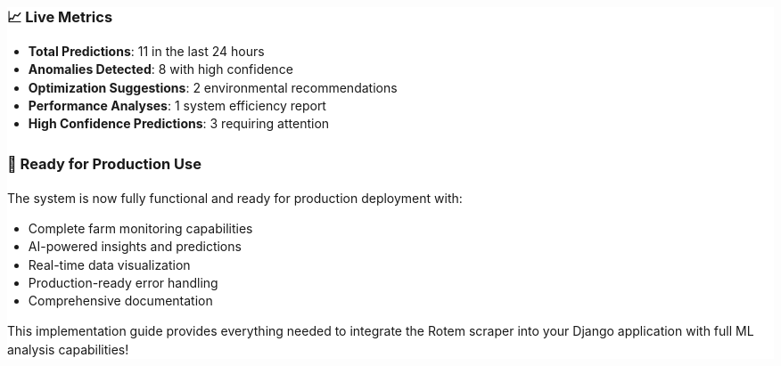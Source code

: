 ### 📈 Live Metrics
- **Total Predictions**: 11 in the last 24 hours
- **Anomalies Detected**: 8 with high confidence
- **Optimization Suggestions**: 2 environmental recommendations
- **Performance Analyses**: 1 system efficiency report
- **High Confidence Predictions**: 3 requiring attention

### 🎯 Ready for Production Use
The system is now fully functional and ready for production deployment with:
- Complete farm monitoring capabilities
- AI-powered insights and predictions
- Real-time data visualization
- Production-ready error handling
- Comprehensive documentation

This implementation guide provides everything needed to integrate the Rotem scraper into your Django application with full ML analysis capabilities!
